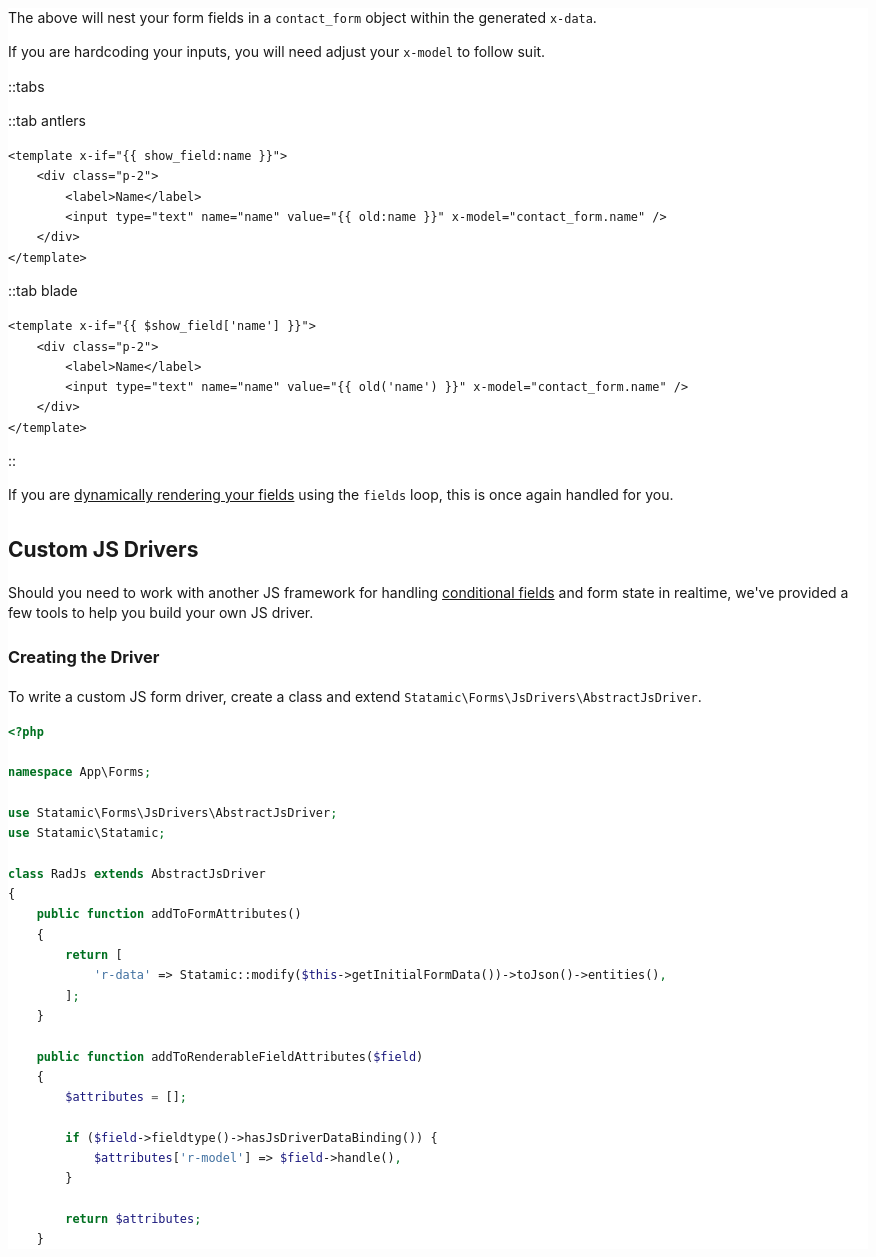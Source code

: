 The above will nest your form fields in a `contact_form` object within the generated `x-data`.

If you are hardcoding your inputs, you will need adjust your `x-model` to follow suit.

::tabs

::tab antlers
```antlers
<template x-if="{{ show_field:name }}">
    <div class="p-2">
        <label>Name</label>
        <input type="text" name="name" value="{{ old:name }}" x-model="contact_form.name" />
    </div>
</template>
```
::tab blade
```blade
<template x-if="{{ $show_field['name'] }}">
    <div class="p-2">
        <label>Name</label>
        <input type="text" name="name" value="{{ old('name') }}" x-model="contact_form.name" />
    </div>
</template>
```
::

If you are [dynamically rendering your fields](#dynamic-rendering) using the `fields` loop, this is once again handled for you.


## Custom JS Drivers

Should you need to work with another JS framework for handling [conditional fields](#conditional-fields) and form state in realtime, we've provided a few tools to help you build your own JS driver.

### Creating the Driver

To write a custom JS form driver, create a class and extend `Statamic\Forms\JsDrivers\AbstractJsDriver`.

```php
<?php

namespace App\Forms;

use Statamic\Forms\JsDrivers\AbstractJsDriver;
use Statamic\Statamic;

class RadJs extends AbstractJsDriver
{
    public function addToFormAttributes()
    {
        return [
            'r-data' => Statamic::modify($this->getInitialFormData())->toJson()->entities(),
        ];
    }

    public function addToRenderableFieldAttributes($field)
    {
        $attributes = [];

        if ($field->fieldtype()->hasJsDriverDataBinding()) {
            $attributes['r-model'] => $field->handle(),
        }

        return $attributes;
    }
```